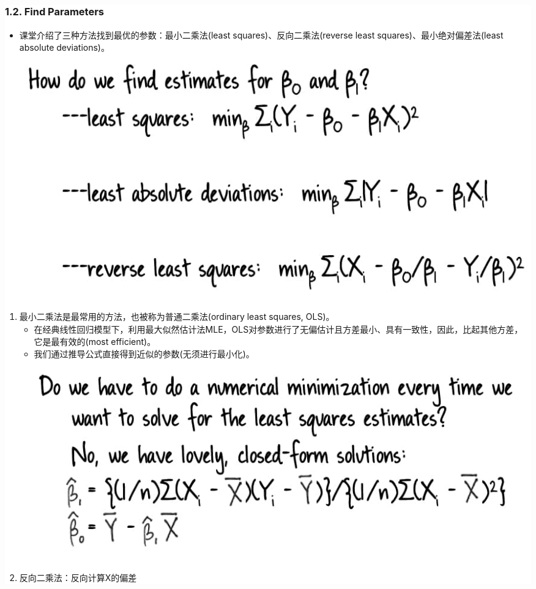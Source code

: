 ### 1.2. Find Parameters

* 课堂介绍了三种方法找到最优的参数：最小二乘法(least squares)、反向二乘法(reverse least squares)、最小绝对偏差法(least absolute deviations)。
  ![img](MIT-Data_Analysis_for_Social_Scientists(II).assets/47E641E7-F394-479E-BCB0-CA3053068B0A.jpg)

1. 最小二乘法是最常用的方法，也被称为普通二乘法(ordinary least squares, OLS)。
   * 在经典线性回归模型下，利用最大似然估计法MLE，OLS对参数进行了无偏估计且方差最小、具有一致性，因此，比起其他方差，它是最有效的(most efficient)。
   * 我们通过推导公式直接得到近似的参数(无须进行最小化)。
     ![img](MIT-Data_Analysis_for_Social_Scientists(II).assets/AC02E964-BC7A-4858-8318-565E3E6A1C3E.jpg)
2. 反向二乘法：反向计算X的偏差